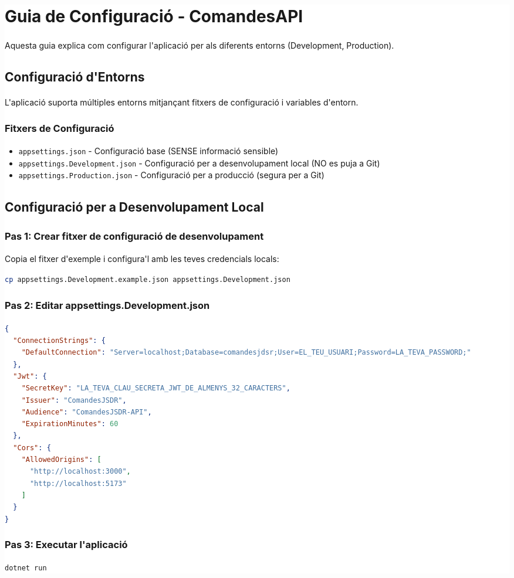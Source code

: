 # Guia de Configuració - ComandesAPI

Aquesta guia explica com configurar l'aplicació per als diferents entorns (Development, Production).

## Configuració d'Entorns

L'aplicació suporta múltiples entorns mitjançant fitxers de configuració i variables d'entorn.

### Fitxers de Configuració

- `appsettings.json` - Configuració base (SENSE informació sensible)
- `appsettings.Development.json` - Configuració per a desenvolupament local (NO es puja a Git)
- `appsettings.Production.json` - Configuració per a producció (segura per a Git)

## Configuració per a Desenvolupament Local

### Pas 1: Crear fitxer de configuració de desenvolupament

Copia el fitxer d'exemple i configura'l amb les teves credencials locals:

```bash
cp appsettings.Development.example.json appsettings.Development.json
```

### Pas 2: Editar appsettings.Development.json

```json
{
  "ConnectionStrings": {
    "DefaultConnection": "Server=localhost;Database=comandesjdsr;User=EL_TEU_USUARI;Password=LA_TEVA_PASSWORD;"
  },
  "Jwt": {
    "SecretKey": "LA_TEVA_CLAU_SECRETA_JWT_DE_ALMENYS_32_CARACTERS",
    "Issuer": "ComandesJSDR",
    "Audience": "ComandesJSDR-API",
    "ExpirationMinutes": 60
  },
  "Cors": {
    "AllowedOrigins": [
      "http://localhost:3000",
      "http://localhost:5173"
    ]
  }
}
```

### Pas 3: Executar l'aplicació

```bash
dotnet run
```
